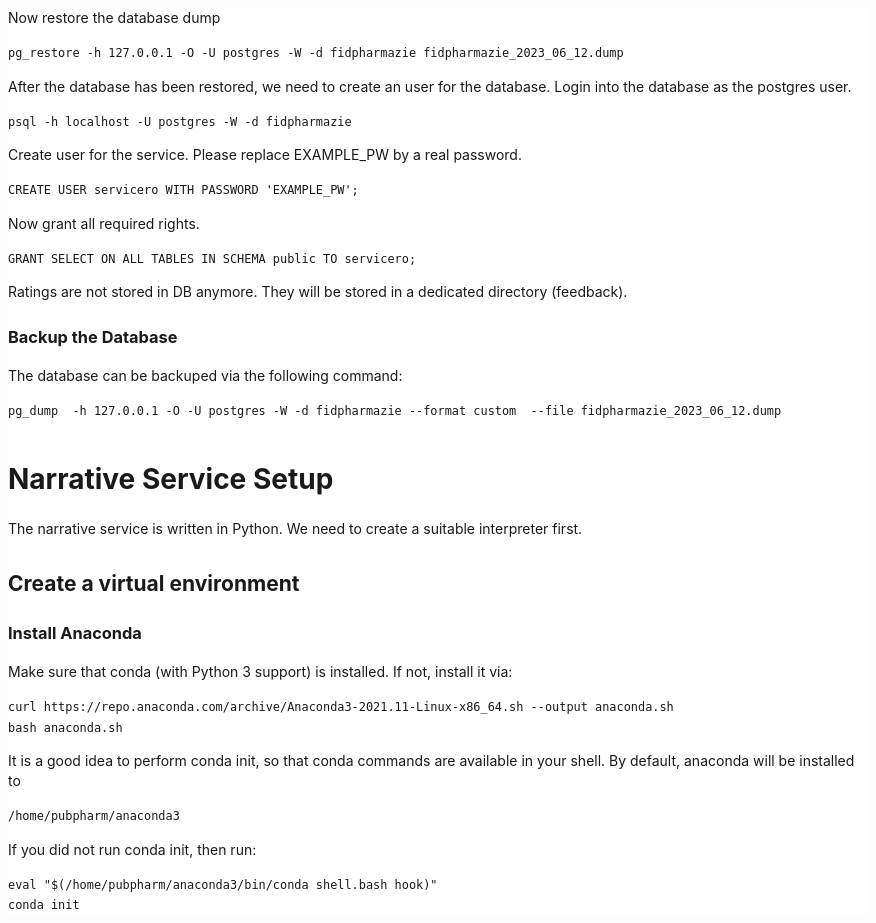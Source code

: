 Now restore the database dump
``` 
pg_restore -h 127.0.0.1 -O -U postgres -W -d fidpharmazie fidpharmazie_2023_06_12.dump
``` 

After the database has been restored, we need to create an user for the database. 
Login into the database as the postgres user.
```
psql -h localhost -U postgres -W -d fidpharmazie
```
Create user for the service.
Please replace EXAMPLE_PW by a real password.
```
CREATE USER servicero WITH PASSWORD 'EXAMPLE_PW';
```

Now grant all required rights.
```
GRANT SELECT ON ALL TABLES IN SCHEMA public TO servicero;
```
Ratings are not stored in DB anymore. They will be stored in a dedicated directory (feedback).

### Backup the Database
The database can be backuped via the following command:
```
pg_dump  -h 127.0.0.1 -O -U postgres -W -d fidpharmazie --format custom  --file fidpharmazie_2023_06_12.dump
```

# Narrative Service Setup
The narrative service is written in Python. 
We need to create a suitable interpreter first.

## Create a virtual environment

### Install Anaconda
Make sure that conda (with Python 3 support) is installed.
If not, install it via:

```
curl https://repo.anaconda.com/archive/Anaconda3-2021.11-Linux-x86_64.sh --output anaconda.sh
bash anaconda.sh
```

It is a good idea to perform conda init, so that conda commands are available in your shell. 
By default, anaconda will be installed to
```
/home/pubpharm/anaconda3
```

If you did not run conda init, then run:
```
eval "$(/home/pubpharm/anaconda3/bin/conda shell.bash hook)"
conda init
```
